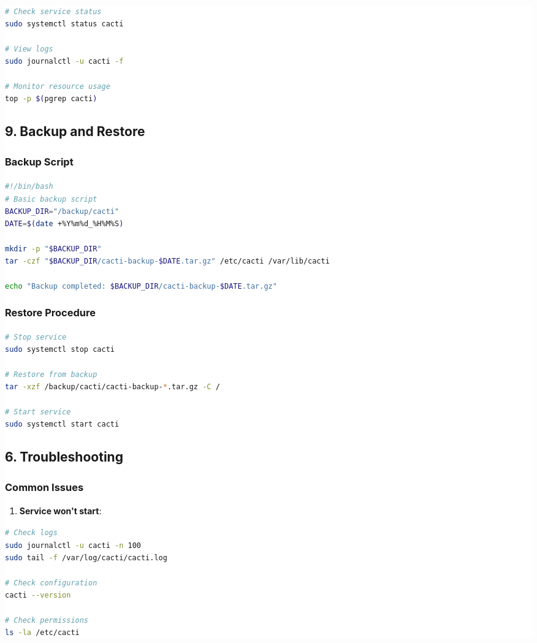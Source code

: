 ```bash
# Check service status
sudo systemctl status cacti

# View logs
sudo journalctl -u cacti -f

# Monitor resource usage
top -p $(pgrep cacti)
```

## 9. Backup and Restore

### Backup Script

```bash
#!/bin/bash
# Basic backup script
BACKUP_DIR="/backup/cacti"
DATE=$(date +%Y%m%d_%H%M%S)

mkdir -p "$BACKUP_DIR"
tar -czf "$BACKUP_DIR/cacti-backup-$DATE.tar.gz" /etc/cacti /var/lib/cacti

echo "Backup completed: $BACKUP_DIR/cacti-backup-$DATE.tar.gz"
```

### Restore Procedure

```bash
# Stop service
sudo systemctl stop cacti

# Restore from backup
tar -xzf /backup/cacti/cacti-backup-*.tar.gz -C /

# Start service
sudo systemctl start cacti
```

## 6. Troubleshooting

### Common Issues

1. **Service won't start**:
```bash
# Check logs
sudo journalctl -u cacti -n 100
sudo tail -f /var/log/cacti/cacti.log

# Check configuration
cacti --version

# Check permissions
ls -la /etc/cacti
```
